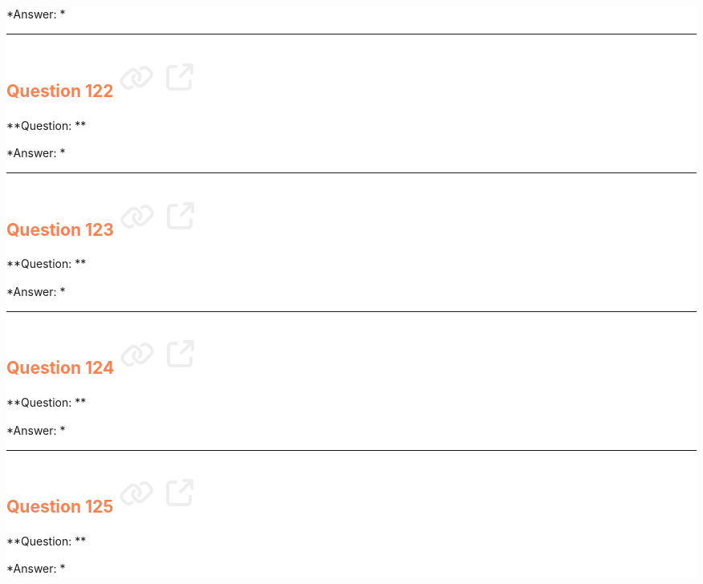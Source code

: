 *Answer: *


---
## <a id="q-122" style="pointer-events: fill; color: #fb8151; margin-right: 5px;">Question 122</a><a href="/cfyc/full#q-122"><img src="/assets/svg/permalink.svg"/></a><a href="/cfyc/questions/122" style="margin-left: 5px;"><img src="/assets/svg/link.svg"/></a>
**Question: **

*Answer: *


---
## <a id="q-123" style="pointer-events: fill; color: #fb8151; margin-right: 5px;">Question 123</a><a href="/cfyc/full#q-123"><img src="/assets/svg/permalink.svg"/></a><a href="/cfyc/questions/123" style="margin-left: 5px;"><img src="/assets/svg/link.svg"/></a>
**Question: **

*Answer: *


---
## <a id="q-124" style="pointer-events: fill; color: #fb8151; margin-right: 5px;">Question 124</a><a href="/cfyc/full#q-124"><img src="/assets/svg/permalink.svg"/></a><a href="/cfyc/questions/124" style="margin-left: 5px;"><img src="/assets/svg/link.svg"/></a>
**Question: **

*Answer: *


---
## <a id="q-125" style="pointer-events: fill; color: #fb8151; margin-right: 5px;">Question 125</a><a href="/cfyc/full#q-125"><img src="/assets/svg/permalink.svg"/></a><a href="/cfyc/questions/125" style="margin-left: 5px;"><img src="/assets/svg/link.svg"/></a>
**Question: **

*Answer: *
